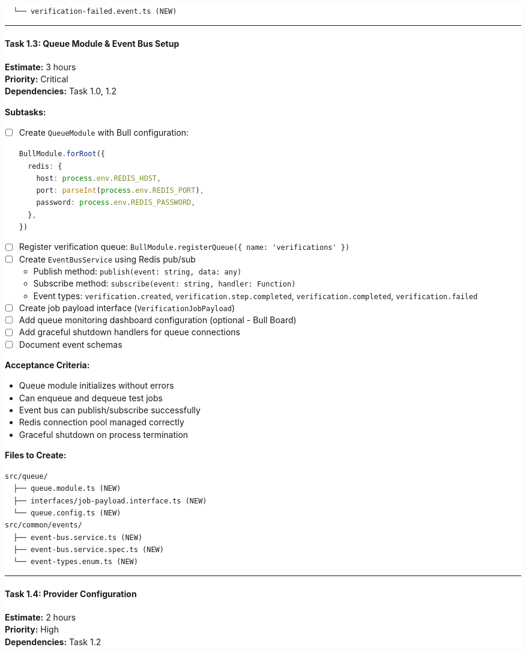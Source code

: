 ```
  └── verification-failed.event.ts (NEW)
```

---

#### Task 1.3: Queue Module & Event Bus Setup
**Estimate:** 3 hours  
**Priority:** Critical  
**Dependencies:** Task 1.0, 1.2

**Subtasks:**
- [ ] Create `QueueModule` with Bull configuration:
  ```typescript
  BullModule.forRoot({
    redis: {
      host: process.env.REDIS_HOST,
      port: parseInt(process.env.REDIS_PORT),
      password: process.env.REDIS_PASSWORD,
    },
  })
  ```
- [ ] Register verification queue: `BullModule.registerQueue({ name: 'verifications' })`
- [ ] Create `EventBusService` using Redis pub/sub
  - Publish method: `publish(event: string, data: any)`
  - Subscribe method: `subscribe(event: string, handler: Function)`
  - Event types: `verification.created`, `verification.step.completed`, `verification.completed`, `verification.failed`
- [ ] Create job payload interface (`VerificationJobPayload`)
- [ ] Add queue monitoring dashboard configuration (optional - Bull Board)
- [ ] Add graceful shutdown handlers for queue connections
- [ ] Document event schemas

**Acceptance Criteria:**
- Queue module initializes without errors
- Can enqueue and dequeue test jobs
- Event bus can publish/subscribe successfully
- Redis connection pool managed correctly
- Graceful shutdown on process termination

**Files to Create:**
```
src/queue/
  ├── queue.module.ts (NEW)
  ├── interfaces/job-payload.interface.ts (NEW)
  └── queue.config.ts (NEW)
src/common/events/
  ├── event-bus.service.ts (NEW)
  ├── event-bus.service.spec.ts (NEW)
  └── event-types.enum.ts (NEW)
```

---

#### Task 1.4: Provider Configuration
**Estimate:** 2 hours  
**Priority:** High  
**Dependencies:** Task 1.2
